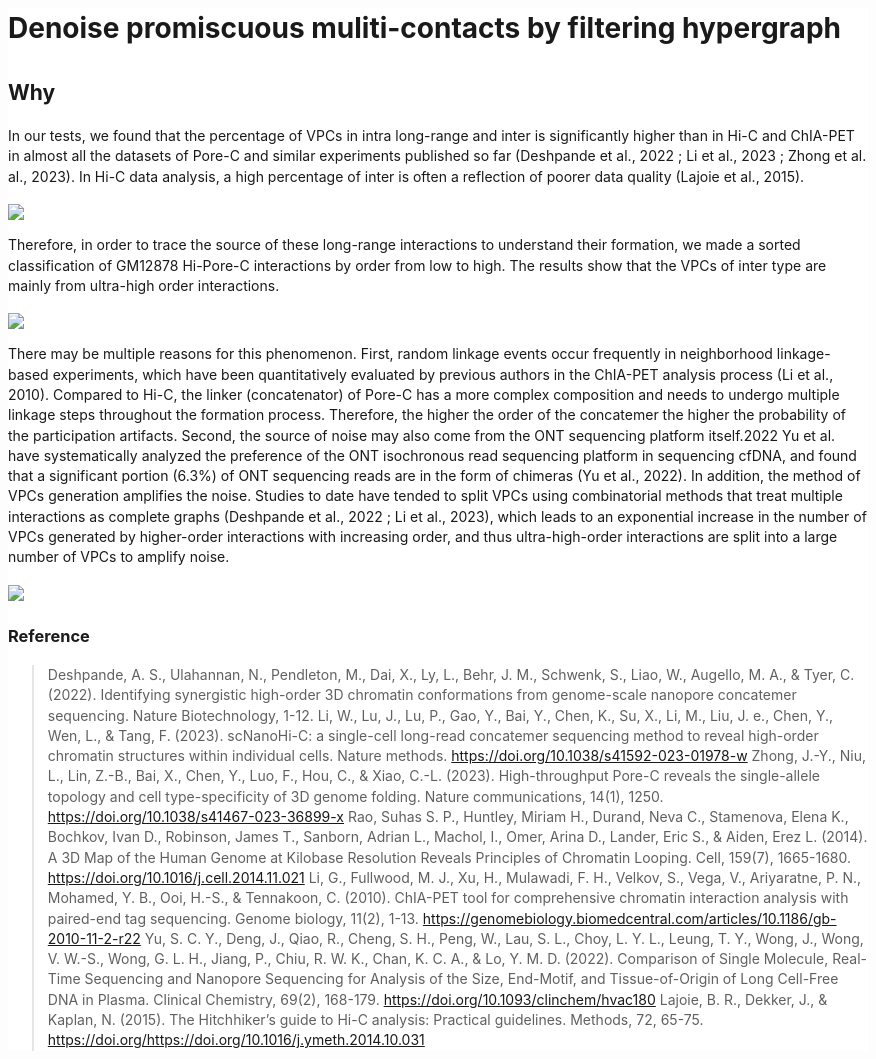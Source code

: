 # Denoise promiscuous muliti-contacts by filtering hypergraph

## Why
In our tests, we found that the percentage of VPCs in intra long-range and inter is significantly higher than in Hi-C and ChIA-PET in almost all the datasets of Pore-C and similar experiments published so far (Deshpande et al., 2022 ; Li et al., 2023 ; Zhong et al. al., 2023). In Hi-C data analysis, a high percentage of inter is often a reflection of poorer data quality (Lajoie et al., 2015).

<img src="https://github.com/versarchey/PPL-Toolbox/blob/main/Denoise/figs/compair_ratio.png" width = "80%" align=center />

Therefore, in order to trace the source of these long-range interactions to understand their formation, we made a sorted classification of GM12878 Hi-Pore-C interactions by order from low to high. The results show that the VPCs of inter type are mainly from ultra-high order interactions.

<img src="https://github.com/versarchey/PPL-Toolbox/blob/main/Denoise/figs/compair_ratio_by_dimension.png" width = "80%" align=center />

There may be multiple reasons for this phenomenon. First, random linkage events occur frequently in neighborhood linkage-based experiments, which have been quantitatively evaluated by previous authors in the ChIA-PET analysis process (Li et al., 2010). Compared to Hi-C, the linker (concatenator) of Pore-C has a more complex composition and needs to undergo multiple linkage steps throughout the formation process. Therefore, the higher the order of the concatemer the higher the probability of the participation artifacts. Second, the source of noise may also come from the ONT sequencing platform itself.2022 Yu et al. have systematically analyzed the preference of the ONT isochronous read sequencing platform in sequencing cfDNA, and found that a significant portion (6.3%) of ONT sequencing reads are in the form of chimeras (Yu et al., 2022). In addition, the method of VPCs generation amplifies the noise. Studies to date have tended to split VPCs using combinatorial methods that treat multiple interactions as complete graphs (Deshpande et al., 2022 ; Li et al., 2023), which leads to an exponential increase in the number of VPCs generated by higher-order interactions with increasing order, and thus ultra-high-order interactions are split into a large number of VPCs to amplify noise. 

<img src="https://github.com/versarchey/PPL-Toolbox/blob/main/Denoise/figs/generation.png" width = "80%" align=center />

### Reference
> Deshpande, A. S., Ulahannan, N., Pendleton, M., Dai, X., Ly, L., Behr, J. M., Schwenk, S., Liao, W., Augello, M. A., & Tyer, C. (2022). Identifying synergistic high-order 3D chromatin conformations from genome-scale nanopore concatemer sequencing. Nature Biotechnology, 1-12. 
> Li, W., Lu, J., Lu, P., Gao, Y., Bai, Y., Chen, K., Su, X., Li, M., Liu, J. e., Chen, Y., Wen, L., & Tang, F. (2023). scNanoHi-C: a single-cell long-read concatemer sequencing method to reveal high-order chromatin structures within individual cells. Nature methods. https://doi.org/10.1038/s41592-023-01978-w 
> Zhong, J.-Y., Niu, L., Lin, Z.-B., Bai, X., Chen, Y., Luo, F., Hou, C., & Xiao, C.-L. (2023). High-throughput Pore-C reveals the single-allele topology and cell type-specificity of 3D genome folding. Nature communications, 14(1), 1250. https://doi.org/10.1038/s41467-023-36899-x 
> Rao, Suhas S. P., Huntley, Miriam H., Durand, Neva C., Stamenova, Elena K., Bochkov, Ivan D., Robinson, James T., Sanborn, Adrian L., Machol, I., Omer, Arina D., Lander, Eric S., & Aiden, Erez L. (2014). A 3D Map of the Human Genome at Kilobase Resolution Reveals Principles of Chromatin Looping. Cell, 159(7), 1665-1680. https://doi.org/10.1016/j.cell.2014.11.021 
> Li, G., Fullwood, M. J., Xu, H., Mulawadi, F. H., Velkov, S., Vega, V., Ariyaratne, P. N., Mohamed, Y. B., Ooi, H.-S., & Tennakoon, C. (2010). ChIA-PET tool for comprehensive chromatin interaction analysis with paired-end tag sequencing. Genome biology, 11(2), 1-13. https://genomebiology.biomedcentral.com/articles/10.1186/gb-2010-11-2-r22 
> Yu, S. C. Y., Deng, J., Qiao, R., Cheng, S. H., Peng, W., Lau, S. L., Choy, L. Y. L., Leung, T. Y., Wong, J., Wong, V. W.-S., Wong, G. L. H., Jiang, P., Chiu, R. W. K., Chan, K. C. A., & Lo, Y. M. D. (2022). Comparison of Single Molecule, Real-Time Sequencing and Nanopore Sequencing for Analysis of the Size, End-Motif, and Tissue-of-Origin of Long Cell-Free DNA in Plasma. Clinical Chemistry, 69(2), 168-179. https://doi.org/10.1093/clinchem/hvac180 
> Lajoie, B. R., Dekker, J., & Kaplan, N. (2015). The Hitchhiker’s guide to Hi-C analysis: Practical guidelines. Methods, 72, 65-75. https://doi.org/https://doi.org/10.1016/j.ymeth.2014.10.031 